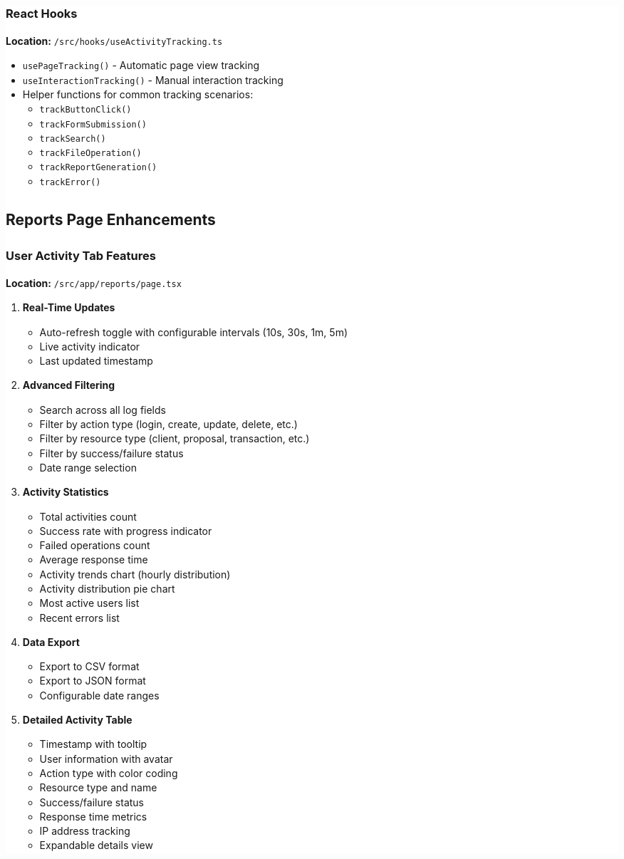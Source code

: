 ### React Hooks
**Location:** `/src/hooks/useActivityTracking.ts`
- `usePageTracking()` - Automatic page view tracking
- `useInteractionTracking()` - Manual interaction tracking
- Helper functions for common tracking scenarios:
  - `trackButtonClick()`
  - `trackFormSubmission()`
  - `trackSearch()`
  - `trackFileOperation()`
  - `trackReportGeneration()`
  - `trackError()`

## Reports Page Enhancements

### User Activity Tab Features
**Location:** `/src/app/reports/page.tsx`

1. **Real-Time Updates**
   - Auto-refresh toggle with configurable intervals (10s, 30s, 1m, 5m)
   - Live activity indicator
   - Last updated timestamp

2. **Advanced Filtering**
   - Search across all log fields
   - Filter by action type (login, create, update, delete, etc.)
   - Filter by resource type (client, proposal, transaction, etc.)
   - Filter by success/failure status
   - Date range selection

3. **Activity Statistics**
   - Total activities count
   - Success rate with progress indicator
   - Failed operations count
   - Average response time
   - Activity trends chart (hourly distribution)
   - Activity distribution pie chart
   - Most active users list
   - Recent errors list

4. **Data Export**
   - Export to CSV format
   - Export to JSON format
   - Configurable date ranges

5. **Detailed Activity Table**
   - Timestamp with tooltip
   - User information with avatar
   - Action type with color coding
   - Resource type and name
   - Success/failure status
   - Response time metrics
   - IP address tracking
   - Expandable details view
